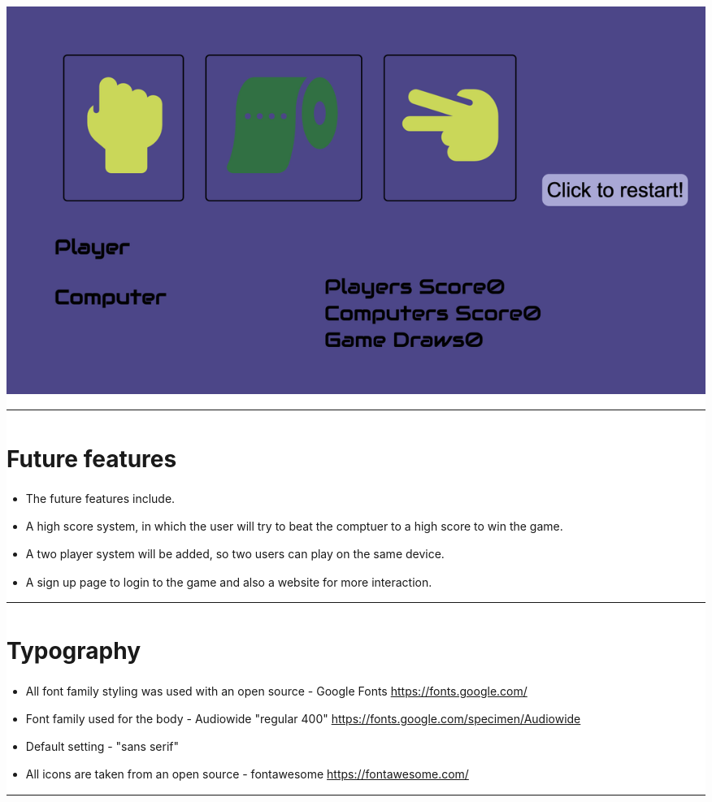![](readme.images/button%20interaction.png)

---

# Future features 
- The future features include.

- A high score system, in which the user will try to beat the comptuer to a high score to win the game.

- A two player system will be added, so two users can play on the same device.

- A sign up page to login to the game and also a website for more interaction.

---

# Typography 
- All font family styling was used with an open source - Google Fonts
https://fonts.google.com/

- Font family used for the body - Audiowide "regular 400"
https://fonts.google.com/specimen/Audiowide

- Default setting  - "sans serif"

- All icons are taken from an open source - fontawesome
https://fontawesome.com/

---